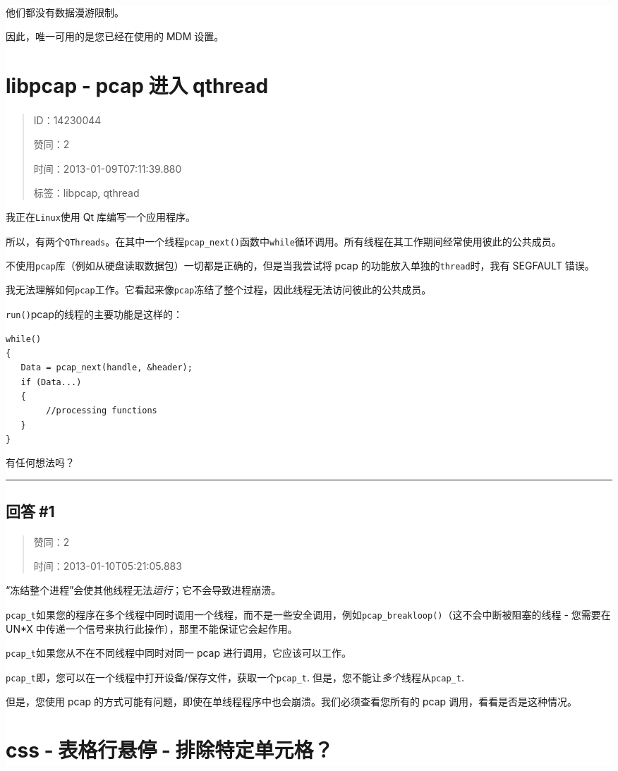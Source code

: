 他们都没有数据漫游限制。

因此，唯一可用的是您已经在使用的 MDM 设置。

# libpcap - pcap 进入 qthread

> ID：14230044
> 
> 赞同：2
> 
> 时间：2013-01-09T07:11:39.880
> 
> 标签：libpcap, qthread

我正在`Linux`使用 Qt 库编写一个应用程序。

所以，有两个`QThreads`。在其中一个线程`pcap_next()`函数中`while`循环调用。所有线程在其工作期间经常使用彼此的公共成员。

不使用`pcap`库（例如从硬盘读取数据包）一切都是正确的，但是当我尝试将 pcap 的功能放入单独的`thread`时，我有 SEGFAULT 错误。

我无法理解如何`pcap`工作。它看起来像`pcap`冻结了整个过程，因此线程无法访问彼此的公共成员。

`run()`pcap的线程的主要功能是这样的：

```
while()
{
   Data = pcap_next(handle, &header);
   if (Data...)
   {
        //processing functions
   }
} 
```

有任何想法吗？

* * *

## 回答 #1

> 赞同：2
> 
> 时间：2013-01-10T05:21:05.883

“冻结整个进程”会使其他线程无法*运行*；它不会导致进程崩溃。

`pcap_t`如果您的程序在多个线程中同时调用一个线程，而不是一些安全调用，例如`pcap_breakloop()`（这不会中断被阻塞的线程 - 您需要在 UN*X 中传递一个信号来执行此操作），那里不能保证它会起作用。

`pcap_t`如果您从不在不同线程中同时对同一 pcap 进行调用，它应该可以工作。

`pcap_t`即，您可以在一个线程中打开设备/保存文件，获取一个`pcap_t`. 但是，您不能让*多个*线程从`pcap_t`.

但是，您使用 pcap 的方式可能有问题，即使在单线程程序中也会崩溃。我们必须查看您所有的 pcap 调用，看看是否是这种情况。

# css - 表格行悬停 - 排除特定单元格？
